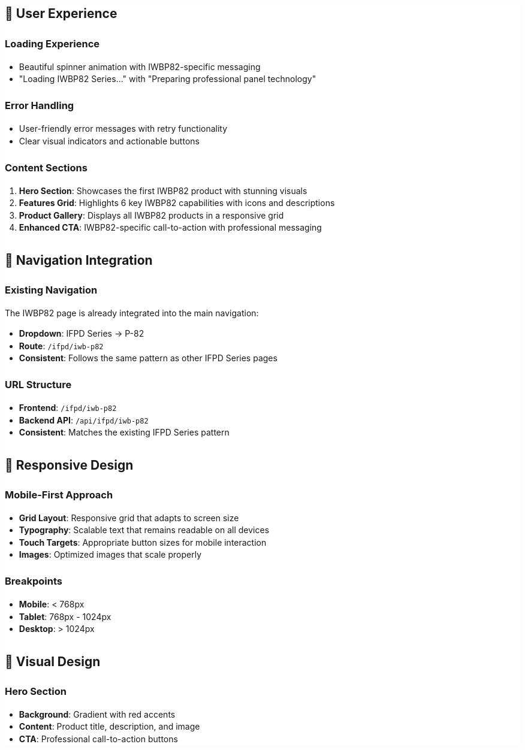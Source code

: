## 🎯 User Experience

### **Loading Experience**
- Beautiful spinner animation with IWBP82-specific messaging
- "Loading IWBP82 Series..." with "Preparing professional panel technology"

### **Error Handling**
- User-friendly error messages with retry functionality
- Clear visual indicators and actionable buttons

### **Content Sections**
1. **Hero Section**: Showcases the first IWBP82 product with stunning visuals
2. **Features Grid**: Highlights 6 key IWBP82 capabilities with icons and descriptions
3. **Product Gallery**: Displays all IWBP82 products in a responsive grid
4. **Enhanced CTA**: IWBP82-specific call-to-action with professional messaging

## 🔗 Navigation Integration

### **Existing Navigation**
The IWBP82 page is already integrated into the main navigation:
- **Dropdown**: IFPD Series → P-82
- **Route**: `/ifpd/iwb-p82`
- **Consistent**: Follows the same pattern as other IFPD Series pages

### **URL Structure**
- **Frontend**: `/ifpd/iwb-p82`
- **Backend API**: `/api/ifpd/iwb-p82`
- **Consistent**: Matches the existing IFPD Series pattern

## 📱 Responsive Design

### **Mobile-First Approach**
- **Grid Layout**: Responsive grid that adapts to screen size
- **Typography**: Scalable text that remains readable on all devices
- **Touch Targets**: Appropriate button sizes for mobile interaction
- **Images**: Optimized images that scale properly

### **Breakpoints**
- **Mobile**: < 768px
- **Tablet**: 768px - 1024px
- **Desktop**: > 1024px

## 🎨 Visual Design

### **Hero Section**
- **Background**: Gradient with red accents
- **Content**: Product title, description, and image
- **CTA**: Professional call-to-action buttons
